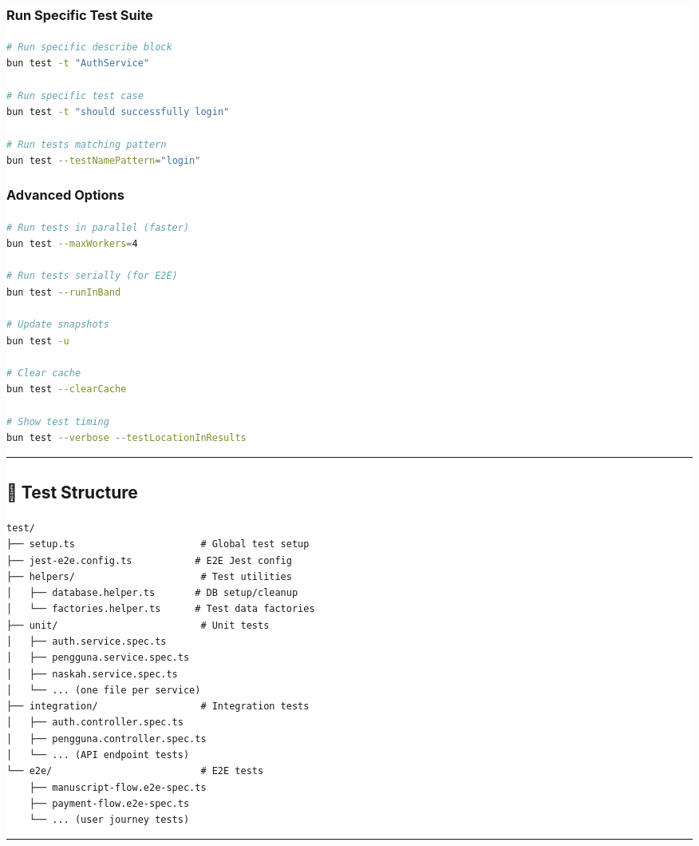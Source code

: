 ### Run Specific Test Suite

```bash
# Run specific describe block
bun test -t "AuthService"

# Run specific test case
bun test -t "should successfully login"

# Run tests matching pattern
bun test --testNamePattern="login"
```

### Advanced Options

```bash
# Run tests in parallel (faster)
bun test --maxWorkers=4

# Run tests serially (for E2E)
bun test --runInBand

# Update snapshots
bun test -u

# Clear cache
bun test --clearCache

# Show test timing
bun test --verbose --testLocationInResults
```

---

## 📁 Test Structure

```
test/
├── setup.ts                      # Global test setup
├── jest-e2e.config.ts           # E2E Jest config
├── helpers/                      # Test utilities
│   ├── database.helper.ts       # DB setup/cleanup
│   └── factories.helper.ts      # Test data factories
├── unit/                         # Unit tests
│   ├── auth.service.spec.ts
│   ├── pengguna.service.spec.ts
│   ├── naskah.service.spec.ts
│   └── ... (one file per service)
├── integration/                  # Integration tests
│   ├── auth.controller.spec.ts
│   ├── pengguna.controller.spec.ts
│   └── ... (API endpoint tests)
└── e2e/                          # E2E tests
    ├── manuscript-flow.e2e-spec.ts
    ├── payment-flow.e2e-spec.ts
    └── ... (user journey tests)
```

---